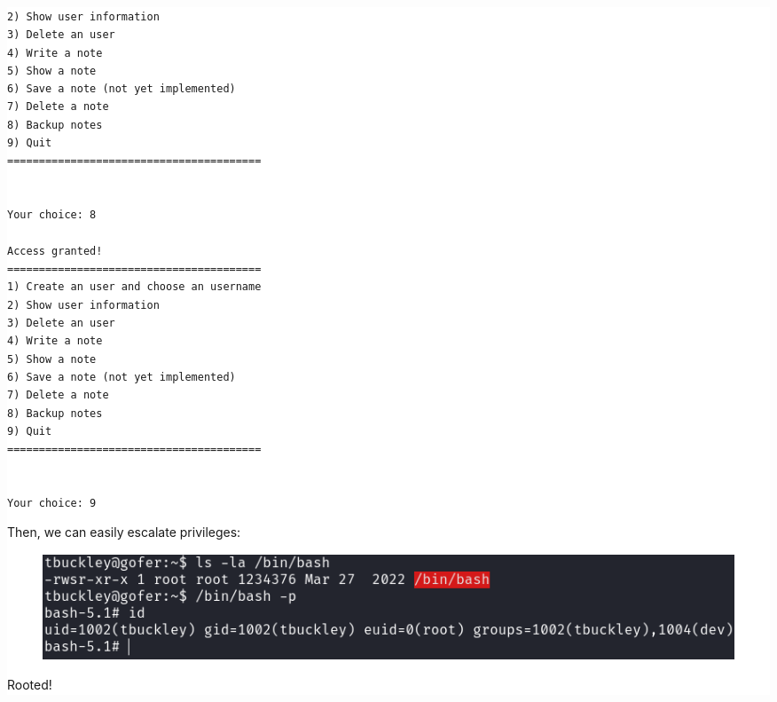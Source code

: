 ```
2) Show user information
3) Delete an user
4) Write a note
5) Show a note
6) Save a note (not yet implemented)
7) Delete a note
8) Backup notes
9) Quit
========================================


Your choice: 8

Access granted!
========================================
1) Create an user and choose an username
2) Show user information
3) Delete an user
4) Write a note
5) Show a note
6) Save a note (not yet implemented)
7) Delete a note
8) Backup notes
9) Quit
========================================


Your choice: 9
```

Then, we can easily escalate privileges:

<figure><img src="../../.gitbook/assets/image (4135).png" alt=""><figcaption></figcaption></figure>

Rooted!
